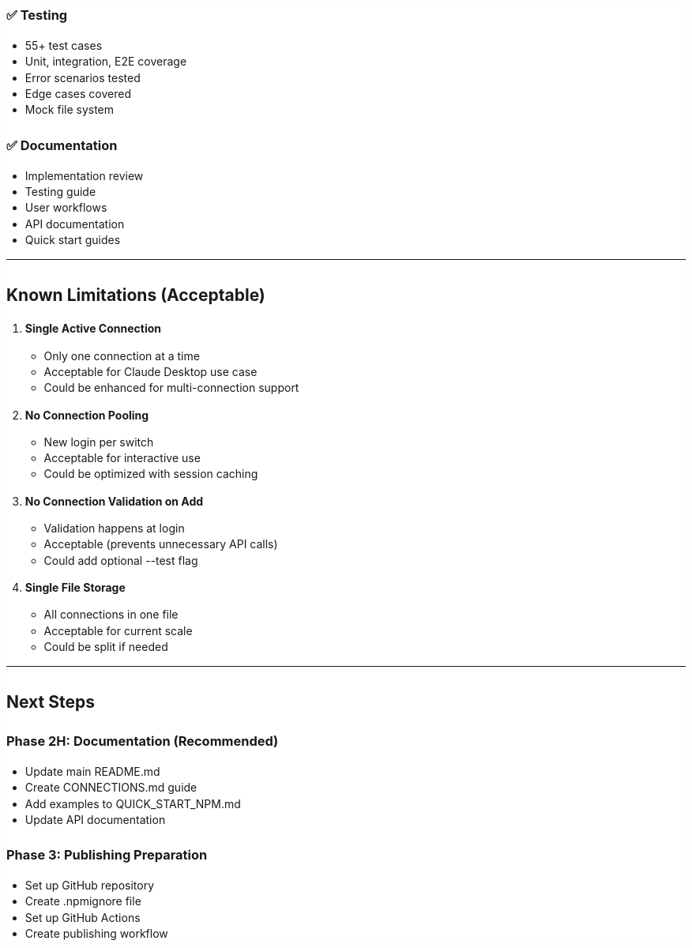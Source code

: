 ### ✅ Testing
- 55+ test cases
- Unit, integration, E2E coverage
- Error scenarios tested
- Edge cases covered
- Mock file system

### ✅ Documentation
- Implementation review
- Testing guide
- User workflows
- API documentation
- Quick start guides

---

## Known Limitations (Acceptable)

1. **Single Active Connection**
   - Only one connection at a time
   - Acceptable for Claude Desktop use case
   - Could be enhanced for multi-connection support

2. **No Connection Pooling**
   - New login per switch
   - Acceptable for interactive use
   - Could be optimized with session caching

3. **No Connection Validation on Add**
   - Validation happens at login
   - Acceptable (prevents unnecessary API calls)
   - Could add optional --test flag

4. **Single File Storage**
   - All connections in one file
   - Acceptable for current scale
   - Could be split if needed

---

## Next Steps

### Phase 2H: Documentation (Recommended)
- Update main README.md
- Create CONNECTIONS.md guide
- Add examples to QUICK_START_NPM.md
- Update API documentation

### Phase 3: Publishing Preparation
- Set up GitHub repository
- Create .npmignore file
- Set up GitHub Actions
- Create publishing workflow
